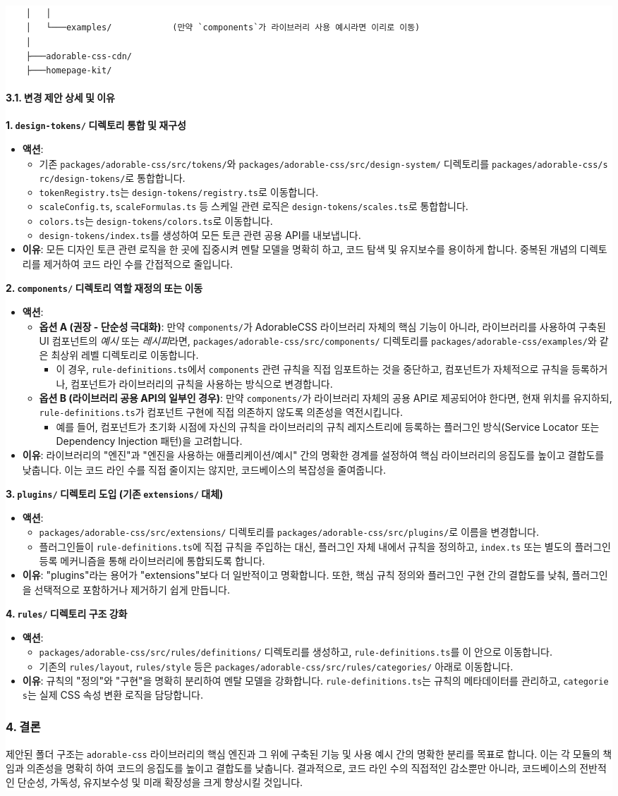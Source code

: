 ```
    │   │
    │   └───examples/            (만약 `components`가 라이브러리 사용 예시라면 이리로 이동)
    │
    ├───adorable-css-cdn/
    ├───homepage-kit/
```

#### 3.1. 변경 제안 상세 및 이유

**1. `design-tokens/` 디렉토리 통합 및 재구성**

*   **액션**:
    *   기존 `packages/adorable-css/src/tokens/`와 `packages/adorable-css/src/design-system/` 디렉토리를 `packages/adorable-css/src/design-tokens/`로 통합합니다.
    *   `tokenRegistry.ts`는 `design-tokens/registry.ts`로 이동합니다.
    *   `scaleConfig.ts`, `scaleFormulas.ts` 등 스케일 관련 로직은 `design-tokens/scales.ts`로 통합합니다.
    *   `colors.ts`는 `design-tokens/colors.ts`로 이동합니다.
    *   `design-tokens/index.ts`를 생성하여 모든 토큰 관련 공용 API를 내보냅니다.
*   **이유**: 모든 디자인 토큰 관련 로직을 한 곳에 집중시켜 멘탈 모델을 명확히 하고, 코드 탐색 및 유지보수를 용이하게 합니다. 중복된 개념의 디렉토리를 제거하여 코드 라인 수를 간접적으로 줄입니다.

**2. `components/` 디렉토리 역할 재정의 또는 이동**

*   **액션**:
    *   **옵션 A (권장 - 단순성 극대화)**: 만약 `components/`가 AdorableCSS 라이브러리 자체의 핵심 기능이 아니라, 라이브러리를 사용하여 구축된 UI 컴포넌트의 *예시* 또는 *레시피*라면, `packages/adorable-css/src/components/` 디렉토리를 `packages/adorable-css/examples/`와 같은 최상위 레벨 디렉토리로 이동합니다.
        *   이 경우, `rule-definitions.ts`에서 `components` 관련 규칙을 직접 임포트하는 것을 중단하고, 컴포넌트가 자체적으로 규칙을 등록하거나, 컴포넌트가 라이브러리의 규칙을 사용하는 방식으로 변경합니다.
    *   **옵션 B (라이브러리 공용 API의 일부인 경우)**: 만약 `components/`가 라이브러리 자체의 공용 API로 제공되어야 한다면, 현재 위치를 유지하되, `rule-definitions.ts`가 컴포넌트 구현에 직접 의존하지 않도록 의존성을 역전시킵니다.
        *   예를 들어, 컴포넌트가 초기화 시점에 자신의 규칙을 라이브러리의 규칙 레지스트리에 등록하는 플러그인 방식(Service Locator 또는 Dependency Injection 패턴)을 고려합니다.
*   **이유**: 라이브러리의 "엔진"과 "엔진을 사용하는 애플리케이션/예시" 간의 명확한 경계를 설정하여 핵심 라이브러리의 응집도를 높이고 결합도를 낮춥니다. 이는 코드 라인 수를 직접 줄이지는 않지만, 코드베이스의 복잡성을 줄여줍니다.

**3. `plugins/` 디렉토리 도입 (기존 `extensions/` 대체)**

*   **액션**:
    *   `packages/adorable-css/src/extensions/` 디렉토리를 `packages/adorable-css/src/plugins/`로 이름을 변경합니다.
    *   플러그인들이 `rule-definitions.ts`에 직접 규칙을 주입하는 대신, 플러그인 자체 내에서 규칙을 정의하고, `index.ts` 또는 별도의 플러그인 등록 메커니즘을 통해 라이브러리에 통합되도록 합니다.
*   **이유**: "plugins"라는 용어가 "extensions"보다 더 일반적이고 명확합니다. 또한, 핵심 규칙 정의와 플러그인 구현 간의 결합도를 낮춰, 플러그인을 선택적으로 포함하거나 제거하기 쉽게 만듭니다.

**4. `rules/` 디렉토리 구조 강화**

*   **액션**:
    *   `packages/adorable-css/src/rules/definitions/` 디렉토리를 생성하고, `rule-definitions.ts`를 이 안으로 이동합니다.
    *   기존의 `rules/layout`, `rules/style` 등은 `packages/adorable-css/src/rules/categories/` 아래로 이동합니다.
*   **이유**: 규칙의 "정의"와 "구현"을 명확히 분리하여 멘탈 모델을 강화합니다. `rule-definitions.ts`는 규칙의 메타데이터를 관리하고, `categories`는 실제 CSS 속성 변환 로직을 담당합니다.

### 4. 결론

제안된 폴더 구조는 `adorable-css` 라이브러리의 핵심 엔진과 그 위에 구축된 기능 및 사용 예시 간의 명확한 분리를 목표로 합니다. 이는 각 모듈의 책임과 의존성을 명확히 하여 코드의 응집도를 높이고 결합도를 낮춥니다. 결과적으로, 코드 라인 수의 직접적인 감소뿐만 아니라, 코드베이스의 전반적인 단순성, 가독성, 유지보수성 및 미래 확장성을 크게 향상시킬 것입니다.
